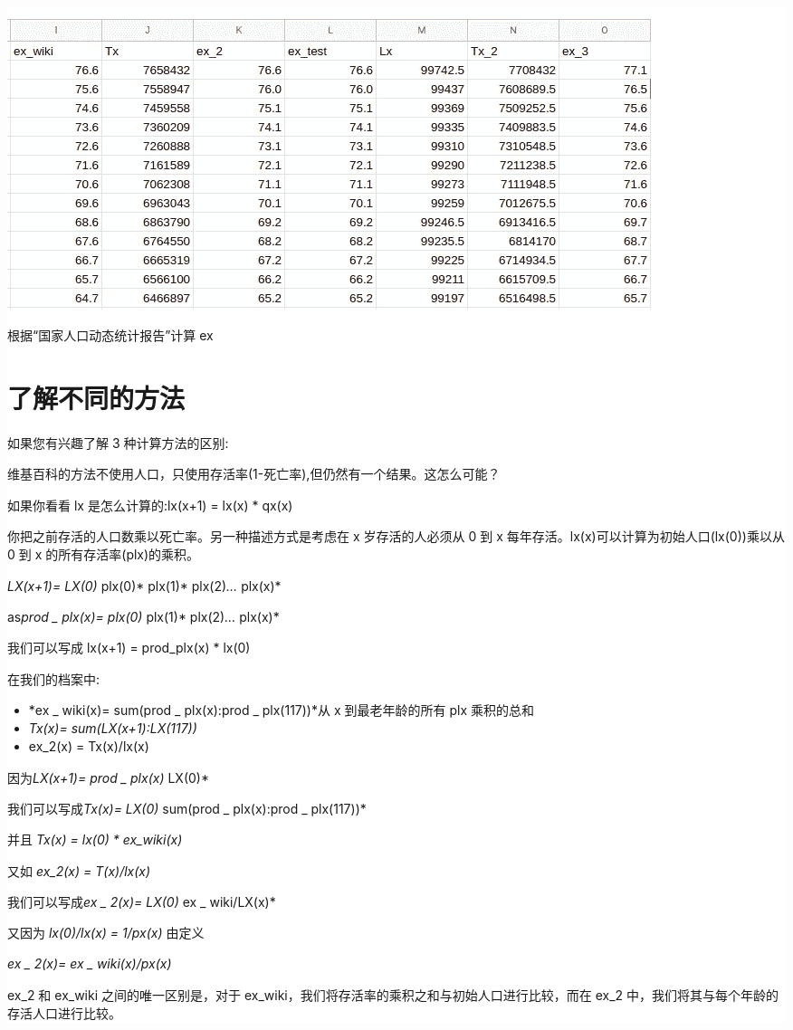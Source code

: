 ![](img/eac371bba52ad951af20815220c405f6.png)

根据“国家人口动态统计报告”计算 ex

# 了解不同的方法

如果您有兴趣了解 3 种计算方法的区别:

维基百科的方法不使用人口，只使用存活率(1-死亡率),但仍然有一个结果。这怎么可能？

如果你看看 lx 是怎么计算的:lx(x+1) = lx(x) * qx(x)

你把之前存活的人口数乘以死亡率。另一种描述方式是考虑在 x 岁存活的人必须从 0 到 x 每年存活。lx(x)可以计算为初始人口(lx(0))乘以从 0 到 x 的所有存活率(plx)的乘积。

*LX(x+1)= LX(0)* plx(0)* plx(1)* plx(2)*…* plx(x)*

as*prod _ plx(x)= plx(0)* plx(1)* plx(2)*…* plx(x)*

我们可以写成 lx(x+1) = prod_plx(x) * lx(0)

在我们的档案中:

*   *ex _ wiki(x)= sum(prod _ plx(x):prod _ plx(117))*从 x 到最老年龄的所有 plx 乘积的总和
*   *Tx(x)= sum(LX(x+1):LX(117))*
*   ex_2(x) = Tx(x)/lx(x)

因为*LX(x+1)= prod _ plx(x)* LX(0)*

我们可以写成*Tx(x)= LX(0)* sum(prod _ plx(x):prod _ plx(117))*

并且 *Tx(x) = lx(0) * ex_wiki(x)*

又如 *ex_2(x) = T(x)/lx(x)*

我们可以写成*ex _ 2(x)= LX(0)* ex _ wiki/LX(x)*

又因为 *lx(0)/lx(x) = 1/px(x)* 由定义

*ex _ 2(x)= ex _ wiki(x)/px(x)*

ex_2 和 ex_wiki 之间的唯一区别是，对于 ex_wiki，我们将存活率的乘积之和与初始人口进行比较，而在 ex_2 中，我们将其与每个年龄的存活人口进行比较。
